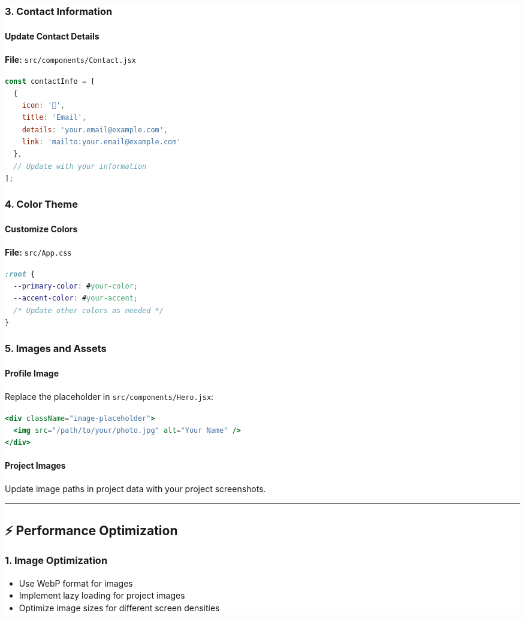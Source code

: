 
### 3. Contact Information

#### Update Contact Details
**File:** `src/components/Contact.jsx`

```jsx
const contactInfo = [
  {
    icon: '📧',
    title: 'Email',
    details: 'your.email@example.com',
    link: 'mailto:your.email@example.com'
  },
  // Update with your information
];
```

### 4. Color Theme

#### Customize Colors
**File:** `src/App.css`

```css
:root {
  --primary-color: #your-color;
  --accent-color: #your-accent;
  /* Update other colors as needed */
}
```

### 5. Images and Assets

#### Profile Image
Replace the placeholder in `src/components/Hero.jsx`:
```jsx
<div className="image-placeholder">
  <img src="/path/to/your/photo.jpg" alt="Your Name" />
</div>
```

#### Project Images
Update image paths in project data with your project screenshots.

---

## ⚡ Performance Optimization

### 1. Image Optimization
- Use WebP format for images
- Implement lazy loading for project images
- Optimize image sizes for different screen densities
